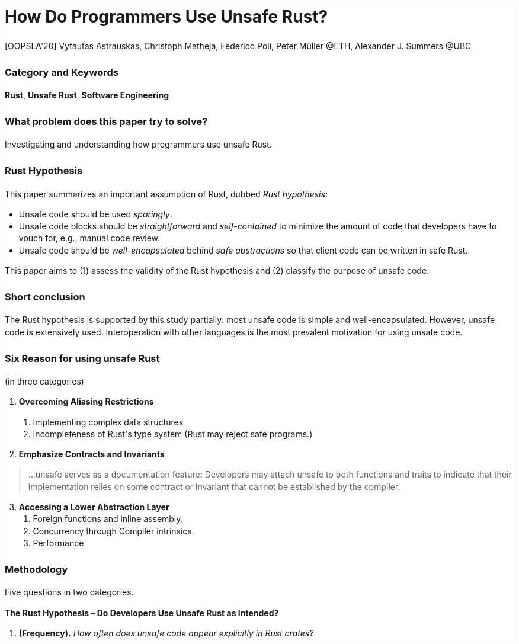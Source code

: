 # How Do Programmers Use Unsafe Rust?

[OOPSLA'20]
Vytautas Astrauskas, Christoph Matheja, Federico Poli, Peter Müller @ETH,
Alexander J. Summers @UBC

### Category and Keywords
**Rust**, **Unsafe Rust**, **Software Engineering**

### What problem does this paper try to solve?
Investigating and understanding how programmers use unsafe Rust.

### Rust Hypothesis
This paper summarizes an important assumption of Rust, dubbed *Rust hypothesis*:
- Unsafe code should be used *sparingly*.
- Unsafe code blocks should be *straightforward* and *self-contained* to
  minimize the amount of code that developers have to vouch for, e.g., manual
  code review.
- Unsafe code should be *well-encapsulated* behind *safe abstractions* so that
  client code can be written in safe Rust.

This paper aims to (1) assess the validity of the Rust hypothesis and
(2) classify the purpose of unsafe code.

### Short conclusion
The Rust hypothesis is supported by this study partially: most unsafe code
is simple and well-encapsulated. However, unsafe code is extensively used.
Interoperation with other languages is the most prevalent motivation for
using unsafe code.

### Six Reason for using unsafe Rust
(in three categories)
1. **Overcoming Aliasing Restrictions**
    1. Implementing complex data structures
    2. Incompleteness of Rust's type system (Rust may reject safe programs.)

2. **Emphasize Contracts and Invariants**
> ...unsafe serves as a documentation feature: Developers may attach unsafe to
both functions and traits to indicate that their implementation relies on some
contract or invariant that cannot be established by the compiler.

3. **Accessing a Lower Abstraction Layer**
    1. Foreign functions and inline assembly.
    2. Concurrency through Compiler intrinsics.
    3. Performance

### Methodology
Five questions in two categories.

**The Rust Hypothesis – Do Developers Use Unsafe Rust as Intended?**
1. **(Frequency).** *How often does unsafe code appear explicitly in Rust crates?*
